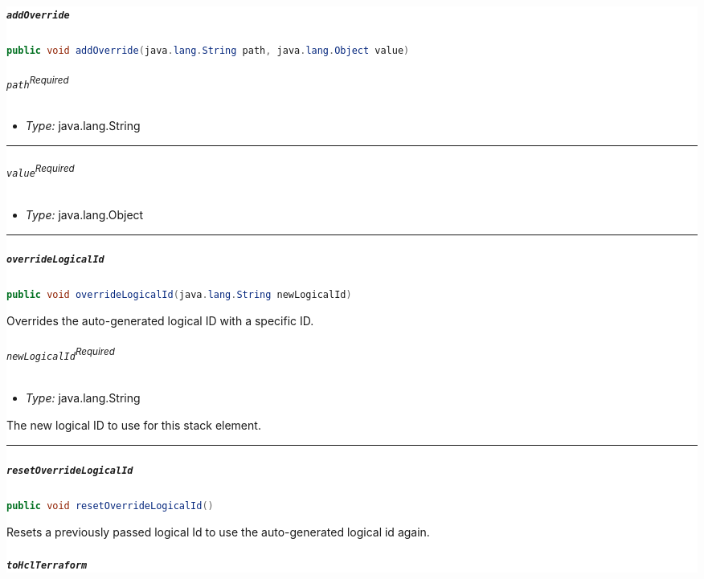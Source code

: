 ##### `addOverride` <a name="addOverride" id="@cdktf/provider-datadog.downtimeSchedule.DowntimeSchedule.addOverride"></a>

```java
public void addOverride(java.lang.String path, java.lang.Object value)
```

###### `path`<sup>Required</sup> <a name="path" id="@cdktf/provider-datadog.downtimeSchedule.DowntimeSchedule.addOverride.parameter.path"></a>

- *Type:* java.lang.String

---

###### `value`<sup>Required</sup> <a name="value" id="@cdktf/provider-datadog.downtimeSchedule.DowntimeSchedule.addOverride.parameter.value"></a>

- *Type:* java.lang.Object

---

##### `overrideLogicalId` <a name="overrideLogicalId" id="@cdktf/provider-datadog.downtimeSchedule.DowntimeSchedule.overrideLogicalId"></a>

```java
public void overrideLogicalId(java.lang.String newLogicalId)
```

Overrides the auto-generated logical ID with a specific ID.

###### `newLogicalId`<sup>Required</sup> <a name="newLogicalId" id="@cdktf/provider-datadog.downtimeSchedule.DowntimeSchedule.overrideLogicalId.parameter.newLogicalId"></a>

- *Type:* java.lang.String

The new logical ID to use for this stack element.

---

##### `resetOverrideLogicalId` <a name="resetOverrideLogicalId" id="@cdktf/provider-datadog.downtimeSchedule.DowntimeSchedule.resetOverrideLogicalId"></a>

```java
public void resetOverrideLogicalId()
```

Resets a previously passed logical Id to use the auto-generated logical id again.

##### `toHclTerraform` <a name="toHclTerraform" id="@cdktf/provider-datadog.downtimeSchedule.DowntimeSchedule.toHclTerraform"></a>
